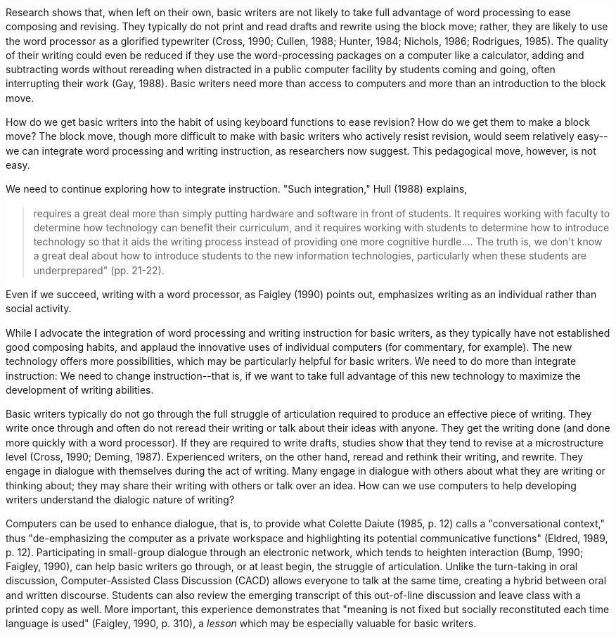 Research shows that, when left on their own, basic writers are not likely to
take full advantage of word processing to ease composing and revising. They
typically do not print and read drafts and rewrite using the block move;
rather, they are likely to use the word processor as a glorified typewriter
(Cross, 1990; Cullen, 1988; Hunter, 1984; Nichols, 1986; Rodrigues, 1985). The
quality of their writing could even be reduced if they use the word-processing
packages on a computer like a calculator, adding and subtracting words without
rereading when distracted in a public computer facility by students coming and
going, often interrupting their work (Gay, 1988). Basic writers need more than
access to computers and more than an introduction to the block move.

How do we get basic writers into the habit of using keyboard functions to ease
revision? How do we get them to make a block move? The block move, though more
difficult to make with basic writers who actively resist revision, would seem
relatively easy--we can integrate word processing and writing instruction, as
researchers now suggest. This pedagogical move, however, is not easy.

We need to continue exploring how to integrate instruction. "Such
integration," Hull (1988) explains,  

> requires a great deal more than simply putting hardware and software in
front of students. It requires working with faculty to determine how
technology can benefit their curriculum, and it requires working with students
to determine how to introduce technology so that it aids the writing process
instead of providing one more cognitive hurdle.... The truth is, we don't know
a great deal about how to introduce students to the new information
technologies, particularly when these students are underprepared" (pp. 21-22).  
>

Even if we succeed, writing with a word processor, as Faigley (1990) points
out, emphasizes writing as an individual rather than social activity.

While I advocate the integration of word processing and writing instruction
for basic writers, as they typically have not established good composing
habits, and applaud the innovative uses of individual computers (for
commentary, for example). The new technology offers more possibilities, which
may be particularly helpful for basic writers. We need to do more than
integrate instruction: We need to change instruction--that is, if we want to
take full advantage of this new technology to maximize the development of
writing abilities.

Basic writers typically do not go through the full struggle of articulation
required to produce an effective piece of writing. They write once through and
often do not reread their writing or talk about their ideas with anyone. They
get the writing done (and done more quickly with a word processor). If they
are required to write drafts, studies show that they tend to revise at a
microstructure level (Cross, 1990; Deming, 1987). Experienced writers, on the
other hand, reread and rethink their writing, and rewrite. They engage in
dialogue with themselves during the act of writing. Many engage in dialogue
with others about what they are writing or thinking about; they may share
their writing with others or talk over an idea. How can we use computers to
help developing writers understand the dialogic nature of writing?

Computers can be used to enhance dialogue, that is, to provide what Colette
Daiute (1985, p. 12) calls a "conversational context," thus "de-emphasizing
the computer as a private workspace and highlighting its potential
communicative functions" (Eldred, 1989, p. 12). Participating in small-group
dialogue through an electronic network, which tends to heighten interaction
(Bump, 1990; Faigley, 1990), can help basic writers go through, or at least
begin, the struggle of articulation. Unlike the turn-taking in oral
discussion, Computer-Assisted Class Discussion (CACD) allows everyone to talk
at the same time, creating a hybrid between oral and written discourse.
Students can also review the emerging transcript of this out-of-line
discussion and leave class with a printed copy as well. More important, this
experience demonstrates that "meaning is not fixed but socially reconstituted
each time language is used" (Faigley, 1990, p. 310), a _lesson_ which may be
especially valuable for basic writers.